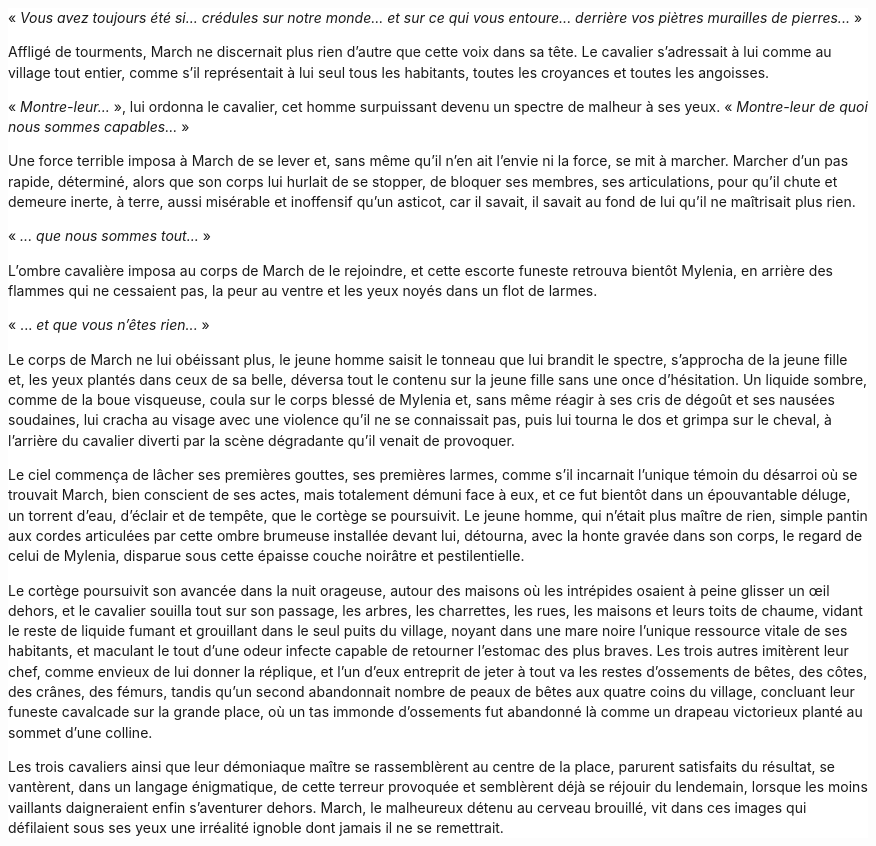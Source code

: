 
« *Vous avez toujours été si... crédules sur notre monde... et sur ce qui vous entoure... derrière vos piètres murailles de pierres...* »

Affligé de tourments, March ne discernait plus rien d’autre que cette voix dans sa tête. Le cavalier s’adressait à lui comme au village tout entier, comme s’il représentait à lui seul tous les habitants, toutes les croyances et toutes les angoisses.

« *Montre-leur...* », lui ordonna le cavalier, cet homme surpuissant devenu un spectre de malheur à ses yeux. « *Montre-leur de quoi nous sommes capables...* »

Une force terrible imposa à March de se lever et, sans même qu’il n’en ait l’envie ni la force, se mit à marcher. Marcher d’un pas rapide, déterminé, alors que son corps lui hurlait de se stopper, de bloquer ses membres, ses articulations, pour qu’il chute et demeure inerte, à terre, aussi misérable et inoffensif qu’un asticot, car il savait, il savait au fond de lui qu’il ne maîtrisait plus rien.

« *... que nous sommes tout...* »

L’ombre cavalière imposa au corps de March de le rejoindre, et cette escorte funeste retrouva bientôt Mylenia, en arrière des flammes qui ne cessaient pas, la peur au ventre et les yeux noyés dans un flot de larmes.

« ... *et que vous n’êtes rien...* »

Le corps de March ne lui obéissant plus, le jeune homme saisit le tonneau que lui brandit le spectre, s’approcha de la jeune fille et, les yeux plantés dans ceux de sa belle, déversa tout le contenu sur la jeune fille sans une once d’hésitation. Un liquide sombre, comme de la boue visqueuse, coula sur le corps blessé de Mylenia et, sans même réagir à ses cris de dégoût et ses nausées soudaines, lui cracha au visage avec une violence qu’il ne se connaissait pas, puis lui tourna le dos et grimpa sur le cheval, à l’arrière du cavalier diverti par la scène dégradante qu’il venait de provoquer.

Le ciel commença de lâcher ses premières gouttes, ses premières larmes, comme s’il incarnait l’unique témoin du désarroi où se trouvait March, bien conscient de ses actes, mais totalement démuni face à eux, et ce fut bientôt dans un épouvantable déluge, un torrent d’eau, d’éclair et de tempête, que le cortège se poursuivit. Le jeune homme, qui n’était plus maître de rien, simple pantin aux cordes articulées par cette ombre brumeuse installée devant lui, détourna, avec la honte gravée dans son corps, le regard de celui de Mylenia, disparue sous cette épaisse couche noirâtre et pestilentielle.

Le cortège poursuivit son avancée dans la nuit orageuse, autour des maisons où les intrépides osaient à peine glisser un œil dehors, et le cavalier souilla tout sur son passage, les arbres, les charrettes, les rues, les maisons et leurs toits de chaume, vidant le reste de liquide fumant et grouillant dans le seul puits du village, noyant dans une mare noire l’unique ressource vitale de ses habitants, et maculant le tout d’une odeur infecte capable de retourner l’estomac des plus braves. Les trois autres imitèrent leur chef, comme envieux de lui donner la réplique, et l’un d’eux entreprit de jeter à tout va les restes d’ossements de bêtes, des côtes, des crânes, des fémurs, tandis qu’un second abandonnait nombre de peaux de bêtes aux quatre coins du village, concluant leur funeste cavalcade sur la grande place, où un tas immonde d’ossements fut abandonné là comme un drapeau victorieux planté au sommet d’une colline.

Les trois cavaliers ainsi que leur démoniaque maître se rassemblèrent au centre de la place, parurent satisfaits du résultat, se vantèrent, dans un langage énigmatique, de cette terreur provoquée et semblèrent déjà se réjouir du lendemain, lorsque les moins vaillants daigneraient enfin s’aventurer dehors. March, le malheureux détenu au cerveau brouillé, vit dans ces images qui défilaient sous ses yeux une irréalité ignoble dont jamais il ne se remettrait.
